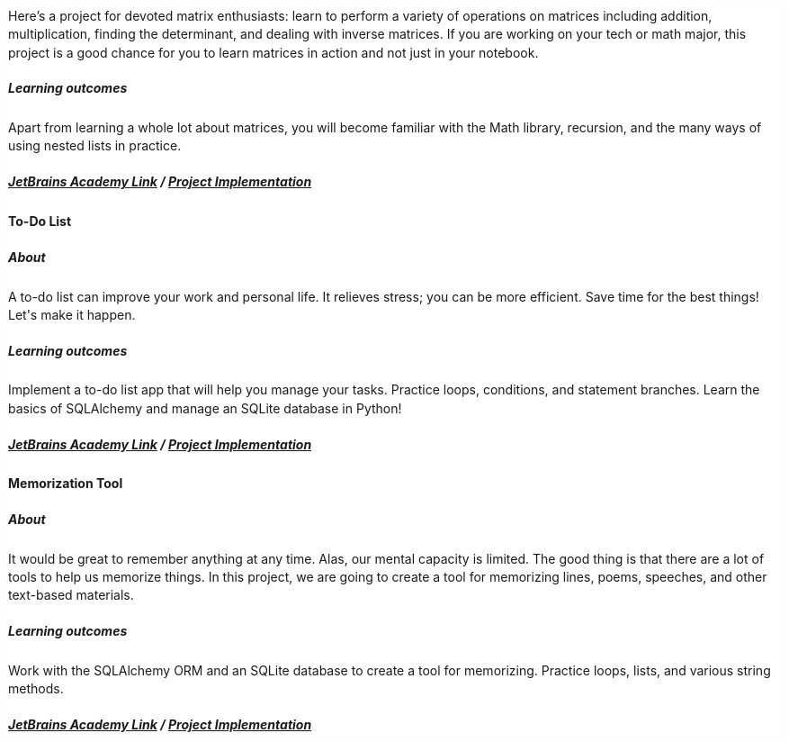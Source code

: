 Here’s a project for devoted matrix enthusiasts: learn to perform a variety of operations on matrices including addition, multiplication, finding the determinant, and dealing with inverse matrices. If you are working on your tech or math major, this project is a good chance for you to learn matrices in action and not just in your notebook.

##### Learning outcomes

Apart from learning a whole lot about matrices, you will become familiar with the Math library, recursion, and the many ways of using nested lists in practice.

##### [JetBrains Academy Link](https://hyperskill.org/projects/96) / [Project Implementation](https://github.com/MLohengrin/JetBrains-Academy-Projects/blob/master/Sources/processor.py)

#### To-Do List

##### About

A to-do list can improve your work and personal life. It relieves stress; you can be more efficient. Save time for the best things! Let's make it happen.

##### Learning outcomes

Implement a to-do list app that will help you manage your tasks. Practice loops, conditions, and statement branches. Learn the basics of SQLAlchemy and manage an SQLite database in Python!

##### [JetBrains Academy Link](https://hyperskill.org/projects/105) / [Project Implementation](https://github.com/MLohengrin/JetBrains-Academy-Projects/blob/master/Sources/todolist.py)

#### Memorization Tool

##### About

It would be great to remember anything at any time. Alas, our mental capacity is limited. The good thing is that there are a lot of tools to help us memorize things. In this project, we are going to create a tool for memorizing lines, poems, speeches, and other text-based materials.

##### Learning outcomes

Work with the SQLAlchemy ORM and an SQLite database to create a tool for memorizing. Practice loops, lists, and various string methods.

##### [JetBrains Academy Link](https://hyperskill.org/projects/159) / [Project Implementation](https://github.com/MLohengrin/JetBrains-Academy-Projects/blob/master/Sources/tool.py)
